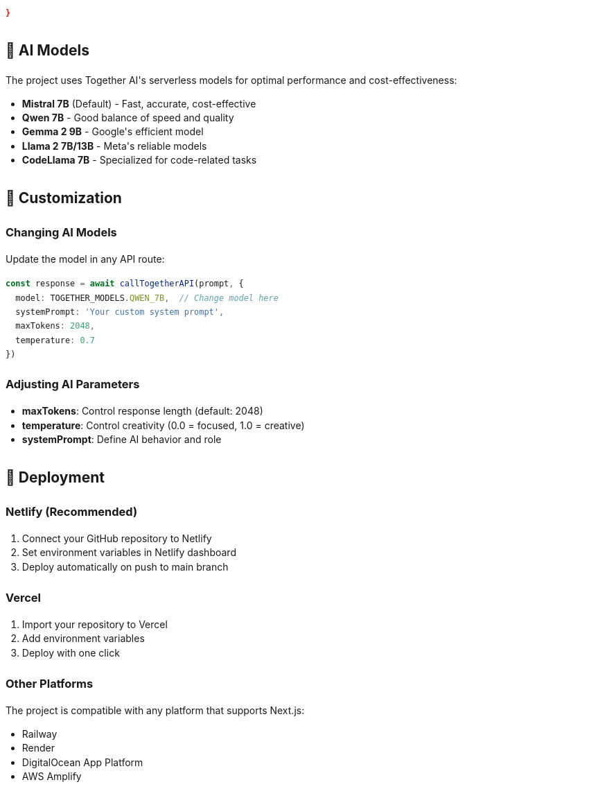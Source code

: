 ```json
}
```

## 🤖 AI Models

The project uses Together AI's serverless models for optimal performance and cost-effectiveness:

- **Mistral 7B** (Default) - Fast, accurate, cost-effective
- **Qwen 7B** - Good balance of speed and quality
- **Gemma 2 9B** - Google's efficient model
- **Llama 2 7B/13B** - Meta's reliable models
- **CodeLlama 7B** - Specialized for code-related tasks

## 🎨 Customization

### Changing AI Models
Update the model in any API route:

```typescript
const response = await callTogetherAPI(prompt, {
  model: TOGETHER_MODELS.QWEN_7B,  // Change model here
  systemPrompt: 'Your custom system prompt',
  maxTokens: 2048,
  temperature: 0.7
})
```

### Adjusting AI Parameters
- **maxTokens**: Control response length (default: 2048)
- **temperature**: Control creativity (0.0 = focused, 1.0 = creative)
- **systemPrompt**: Define AI behavior and role

## 🚀 Deployment

### Netlify (Recommended)
1. Connect your GitHub repository to Netlify
2. Set environment variables in Netlify dashboard
3. Deploy automatically on push to main branch

### Vercel
1. Import your repository to Vercel
2. Add environment variables
3. Deploy with one click

### Other Platforms
The project is compatible with any platform that supports Next.js:
- Railway
- Render
- DigitalOcean App Platform
- AWS Amplify
